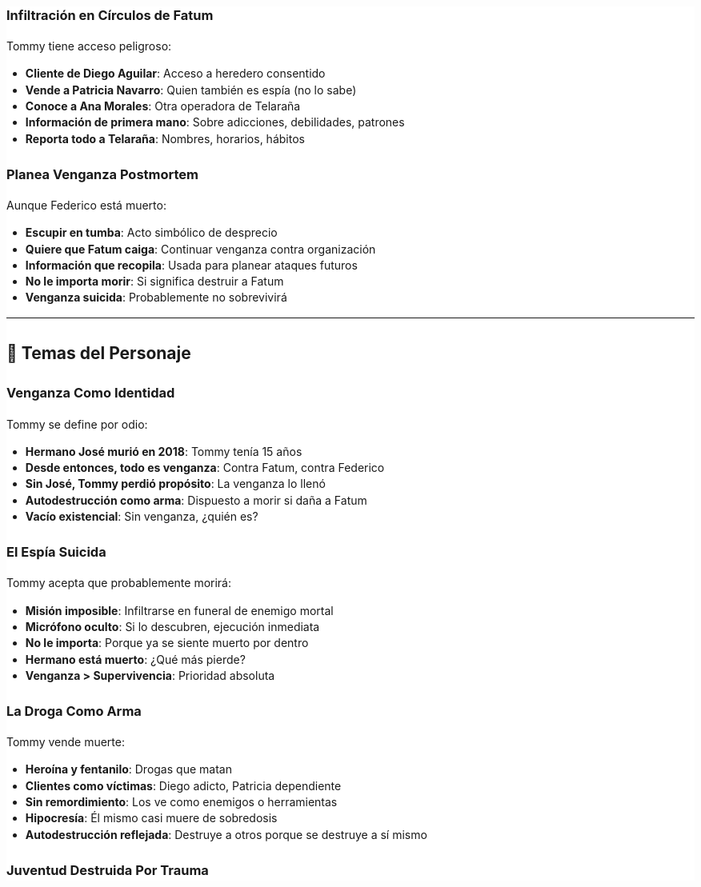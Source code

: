### Infiltración en Círculos de Fatum

Tommy tiene acceso peligroso:
- **Cliente de Diego Aguilar**: Acceso a heredero consentido
- **Vende a Patricia Navarro**: Quien también es espía (no lo sabe)
- **Conoce a Ana Morales**: Otra operadora de Telaraña
- **Información de primera mano**: Sobre adicciones, debilidades, patrones
- **Reporta todo a Telaraña**: Nombres, horarios, hábitos

### Planea Venganza Postmortem

Aunque Federico está muerto:
- **Escupir en tumba**: Acto simbólico de desprecio
- **Quiere que Fatum caiga**: Continuar venganza contra organización
- **Información que recopila**: Usada para planear ataques futuros
- **No le importa morir**: Si significa destruir a Fatum
- **Venganza suicida**: Probablemente no sobrevivirá

---

## 💭 Temas del Personaje

### Venganza Como Identidad

Tommy se define por odio:
- **Hermano José murió en 2018**: Tommy tenía 15 años
- **Desde entonces, todo es venganza**: Contra Fatum, contra Federico
- **Sin José, Tommy perdió propósito**: La venganza lo llenó
- **Autodestrucción como arma**: Dispuesto a morir si daña a Fatum
- **Vacío existencial**: Sin venganza, ¿quién es?

### El Espía Suicida

Tommy acepta que probablemente morirá:
- **Misión imposible**: Infiltrarse en funeral de enemigo mortal
- **Micrófono oculto**: Si lo descubren, ejecución inmediata
- **No le importa**: Porque ya se siente muerto por dentro
- **Hermano está muerto**: ¿Qué más pierde?
- **Venganza > Supervivencia**: Prioridad absoluta

### La Droga Como Arma

Tommy vende muerte:
- **Heroína y fentanilo**: Drogas que matan
- **Clientes como víctimas**: Diego adicto, Patricia dependiente
- **Sin remordimiento**: Los ve como enemigos o herramientas
- **Hipocresía**: Él mismo casi muere de sobredosis
- **Autodestrucción reflejada**: Destruye a otros porque se destruye a sí mismo

### Juventud Destruida Por Trauma
